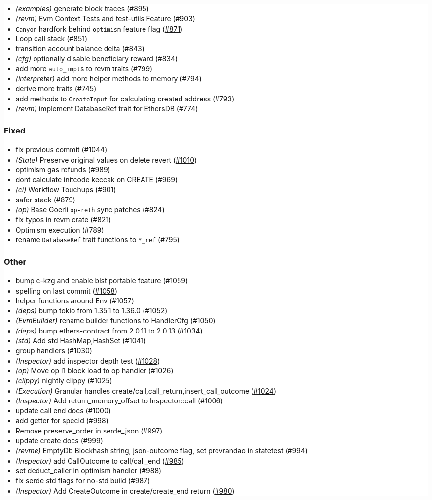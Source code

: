 - *(examples)* generate block traces ([#895](https://github.com/bluealloy/revm/pull/895))
- *(revm)* Evm Context Tests and test-utils Feature ([#903](https://github.com/bluealloy/revm/pull/903))
- `Canyon` hardfork behind `optimism` feature flag ([#871](https://github.com/bluealloy/revm/pull/871))
- Loop call stack ([#851](https://github.com/bluealloy/revm/pull/851))
- transition account balance delta ([#843](https://github.com/bluealloy/revm/pull/843))
- *(cfg)* optionally disable beneficiary reward ([#834](https://github.com/bluealloy/revm/pull/834))
- add more `auto_impl`s to revm traits ([#799](https://github.com/bluealloy/revm/pull/799))
- *(interpreter)* add more helper methods to memory ([#794](https://github.com/bluealloy/revm/pull/794))
- derive more traits ([#745](https://github.com/bluealloy/revm/pull/745))
- add methods to `CreateInput` for calculating created address ([#793](https://github.com/bluealloy/revm/pull/793))
- *(revm)* implement DatabaseRef trait for EthersDB ([#774](https://github.com/bluealloy/revm/pull/774))

### Fixed
- fix previous commit ([#1044](https://github.com/bluealloy/revm/pull/1044))
- *(State)* Preserve original values on delete revert ([#1010](https://github.com/bluealloy/revm/pull/1010))
- optimism gas refunds ([#989](https://github.com/bluealloy/revm/pull/989))
- dont calculate initcode keccak on CREATE ([#969](https://github.com/bluealloy/revm/pull/969))
- *(ci)* Workflow Touchups ([#901](https://github.com/bluealloy/revm/pull/901))
- safer stack ([#879](https://github.com/bluealloy/revm/pull/879))
- *(op)* Base Goerli `op-reth` sync patches ([#824](https://github.com/bluealloy/revm/pull/824))
- fix typos in revm crate ([#821](https://github.com/bluealloy/revm/pull/821))
- Optimism execution ([#789](https://github.com/bluealloy/revm/pull/789))
- rename `DatabaseRef` trait functions to `*_ref` ([#795](https://github.com/bluealloy/revm/pull/795))

### Other
- bump c-kzg and enable blst portable feature ([#1059](https://github.com/bluealloy/revm/pull/1059))
- spelling on last commit ([#1058](https://github.com/bluealloy/revm/pull/1058))
- helper functions around Env ([#1057](https://github.com/bluealloy/revm/pull/1057))
- *(deps)* bump tokio from 1.35.1 to 1.36.0 ([#1052](https://github.com/bluealloy/revm/pull/1052))
- *(EvmBuilder)* rename builder functions to HandlerCfg ([#1050](https://github.com/bluealloy/revm/pull/1050))
- *(deps)* bump ethers-contract from 2.0.11 to 2.0.13 ([#1034](https://github.com/bluealloy/revm/pull/1034))
- *(std)* Add std HashMap,HashSet ([#1041](https://github.com/bluealloy/revm/pull/1041))
- group handlers ([#1030](https://github.com/bluealloy/revm/pull/1030))
- *(Inspector)* add inspector depth test ([#1028](https://github.com/bluealloy/revm/pull/1028))
- *(op)* Move op l1 block load to op handler ([#1026](https://github.com/bluealloy/revm/pull/1026))
- *(clippy)* nightly clippy ([#1025](https://github.com/bluealloy/revm/pull/1025))
- *(Execution)* Granular handles create/call,call_return,insert_call_outcome ([#1024](https://github.com/bluealloy/revm/pull/1024))
- *(Inspector)* Add return_memory_offset to Inspector::call ([#1006](https://github.com/bluealloy/revm/pull/1006))
- update call end docs ([#1000](https://github.com/bluealloy/revm/pull/1000))
- add getter for specId ([#998](https://github.com/bluealloy/revm/pull/998))
- Remove preserve_order in serde_json ([#997](https://github.com/bluealloy/revm/pull/997))
- update create docs ([#999](https://github.com/bluealloy/revm/pull/999))
- *(revme)* EmptyDb Blockhash string, json-outcome flag, set prevrandao in statetest ([#994](https://github.com/bluealloy/revm/pull/994))
- *(Inspector)* add CallOutcome to call/call_end ([#985](https://github.com/bluealloy/revm/pull/985))
- set deduct_caller in optimism handler ([#988](https://github.com/bluealloy/revm/pull/988))
- fix serde std flags for no-std build ([#987](https://github.com/bluealloy/revm/pull/987))
- *(Inspector)* Add CreateOutcome in create/create_end return ([#980](https://github.com/bluealloy/revm/pull/980))